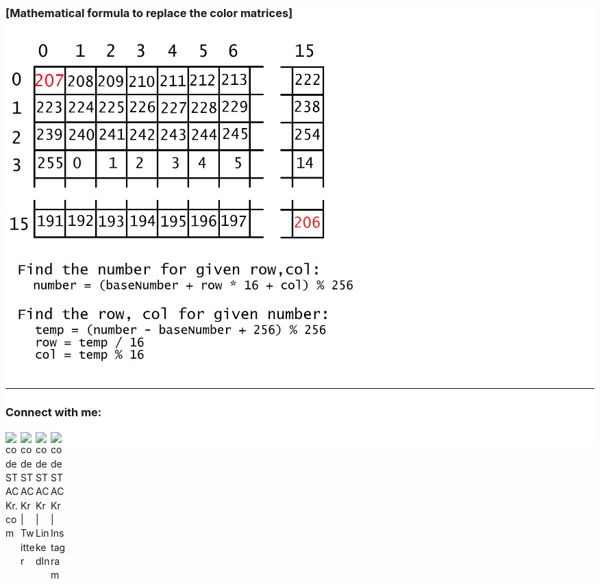### [Mathematical formula to replace the color matrices]
<img src="https://github.com/Joschy1976/Cryptography/blob/master/Cryptography_Project/Mathematical%20formula%20to%20replace%20the%20color%20matrices.png" height="500" />
<hr>

### Connect with me:

[<img align="left" alt="codeSTACKr.com" width="22px" src="https://img.icons8.com/?size=512&id=n9d0Hm43JCPK&format=png" />][website]
[<img align="left" alt="codeSTACKr | Twitter" width="22px" src="https://img.icons8.com/fluency/48/twitter.png" />][twitter]
[<img align="left" alt="codeSTACKr | LinkedIn" width="22px" src="https://raw.githubusercontent.com/rahuldkjain/github-profile-readme-generator/master/src/images/icons/Social/linked-in-alt.svg" />][linkedin]
[<img align="left" alt="codeSTACKr | Instagram" width="22px" src="https://raw.githubusercontent.com/rahuldkjain/github-profile-readme-generator/master/src/images/icons/Social/instagram.svg" />][instagram]

<br />

[website]: https://shinchancode.github.io/3d-react-portfolio/
[twitter]: https://twitter.com/CodeShinchan
[instagram]: https://www.instagram.com/aarti.rathiii
[linkedin]: https://www.linkedin.com/in/aarti-rathi-a6031814b/

